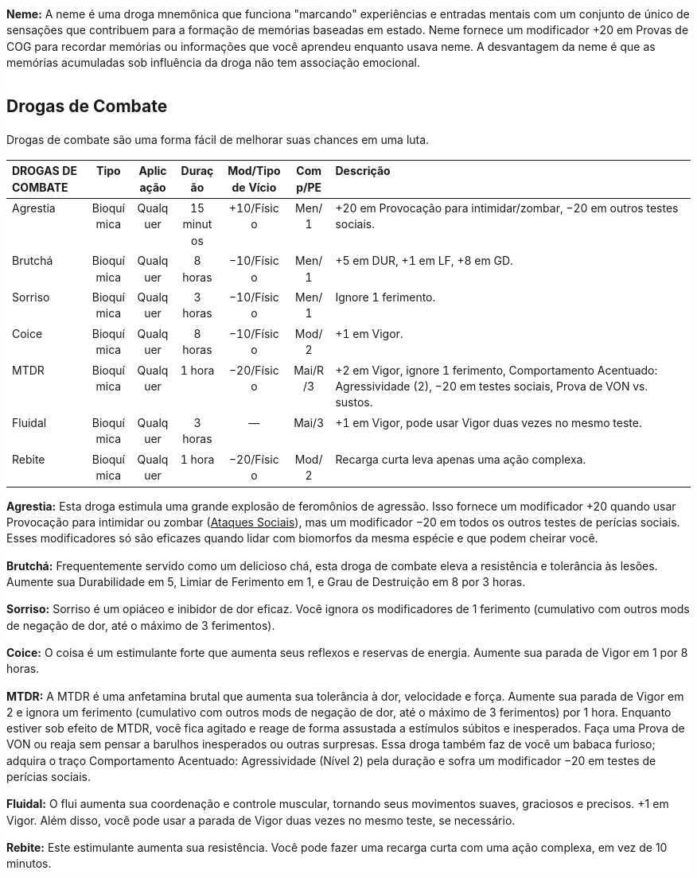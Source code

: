 **Neme:** A neme é uma droga mnemônica que funciona "marcando" experiências e entradas mentais com um conjunto de único de sensações que contribuem para a formação de memórias baseadas em estado. Neme fornece um modificador +20 em Provas de COG para recordar memórias ou informações que você aprendeu enquanto usava neme. A desvantagem da neme é que as memórias acumuladas sob influência da droga não tem associação emocional.

## Drogas de Combate

Drogas de combate são uma forma fácil de melhorar suas chances em uma luta.

| DROGAS DE COMBATE |    Tipo    | Aplicação |  Duração   | Mod/<wbr>Tipo de Vício | Comp/<wbr>PE | Descrição                                                                                                                    |
|:----------------- |:----------:|:---------:|:----------:|:-----------------------------------------------:|:-------------------------------------:|:---------------------------------------------------------------------------------------------------------------------------- |
| Agrestia          | Bioquímica | Qualquer  | 15 minutos |                   +10/Físico                    |                 Men/1                 | +20 em Provocação para intimidar/zombar, −20 em outros testes sociais.                                                       |
| Brutchá           | Bioquímica | Qualquer  |  8 horas   |                   −10/Físico                    |                 Men/1                 | +5 em DUR, +1 em LF, +8 em GD.                                                                                               |
| Sorriso           | Bioquímica | Qualquer  |  3 horas   |                   −10/Físico                    |                 Men/1                 | Ignore 1 ferimento.                                                                                                          |
| Coice             | Bioquímica | Qualquer  |  8 horas   |                   −10/Físico                    |                 Mod/2                 | +1 em Vigor.                                                                                                                 |
| MTDR              | Bioquímica | Qualquer  |   1 hora   |                   −20/Físico                    |                Mai/R/3                | +2 em Vigor, ignore 1 ferimento, Comportamento Acentuado: Agressividade (2), −20 em testes sociais, Prova de VON vs. sustos. |
| Fluidal           | Bioquímica | Qualquer  |  3 horas   |                        —                        |                 Mai/3                 | +1 em Vigor, pode usar Vigor duas vezes no mesmo teste.                                                                      |
| Rebite            | Bioquímica | Qualquer  |   1 hora   |                   −20/Físico                    |                 Mod/2                 | Recarga curta leva apenas uma ação complexa.                                                                                 |

**Agrestia:** Esta droga estimula uma grande explosão de feromônios de agressão. Isso fornece um modificador +20 quando usar Provocação para intimidar ou zombar ([Ataques Sociais](../12/22-social-actions.md#social-attacks)), mas um modificador −20 em todos os outros testes de perícias sociais. Esses modificadores só são eficazes quando lidar com biomorfos da mesma espécie e que podem cheirar você.

**Brutchá:** Frequentemente servido como um delicioso chá, esta droga de combate eleva a resistência e tolerância às lesões. Aumente sua Durabilidade em 5, Limiar de Ferimento em 1, e Grau de Destruição em 8 por 3 horas.

**Sorriso:** Sorriso é um opiáceo e inibidor de dor eficaz. Você ignora os modificadores de 1 ferimento (cumulativo com outros mods de negação de dor, até o máximo de 3 ferimentos).

**Coice:** O coisa é um estimulante forte que aumenta seus reflexos e reservas de energia. Aumente sua parada de Vigor em 1 por 8 horas.

**MTDR:** A MTDR é uma anfetamina brutal que aumenta sua tolerância à dor, velocidade e força. Aumente sua parada de Vigor em 2 e ignora um ferimento (cumulativo com outros mods de negação de dor, até o máximo de 3 ferimentos) por 1 hora. Enquanto estiver sob efeito de MTDR, você fica agitado e reage de forma assustada a estímulos súbitos e inesperados. Faça uma Prova de VON ou reaja sem pensar a barulhos inesperados ou outras surpresas. Essa droga também faz de você um babaca furioso; adquira o traço Comportamento Acentuado: Agressividade (Nível 2) pela duração e sofra um modificador −20 em testes de perícias sociais.

**Fluidal:** O flui aumenta sua coordenação e controle muscular, tornando seus movimentos suaves, graciosos e precisos. +1 em Vigor. Além disso, você pode usar a parada de Vigor duas vezes no mesmo teste, se necessário.

**Rebite:** Este estimulante aumenta sua resistência. Você pode fazer uma recarga curta com uma ação complexa, em vez de 10 minutos.
